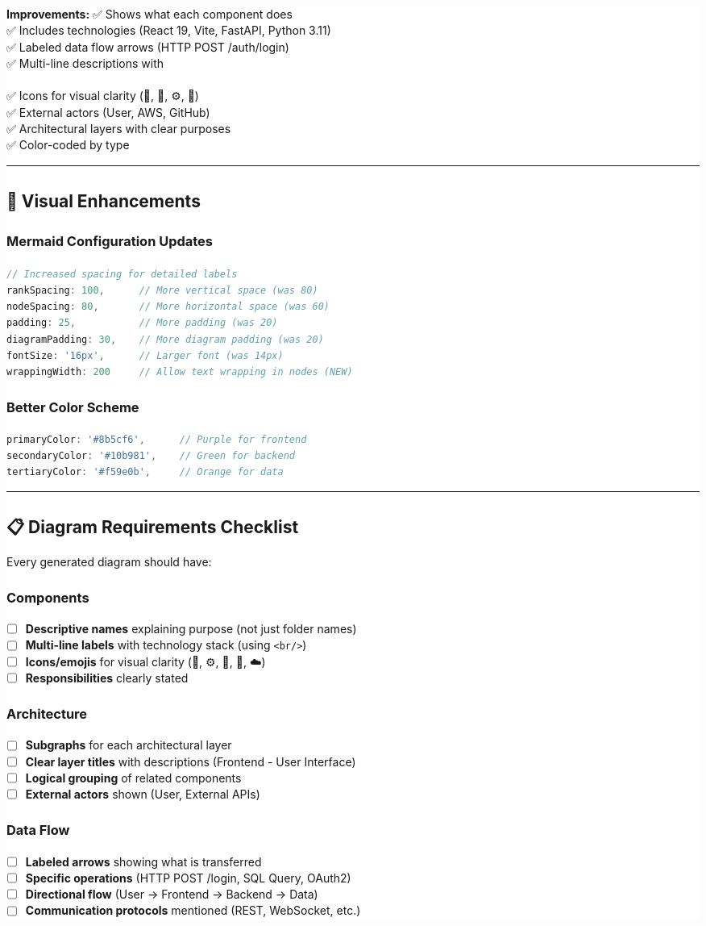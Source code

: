 **Improvements:**
✅ Shows what each component does  
✅ Includes technologies (React 19, Vite, FastAPI, Python 3.11)  
✅ Labeled data flow arrows (HTTP POST /auth/login)  
✅ Multi-line descriptions with <br/>  
✅ Icons for visual clarity (👤, 🎨, ⚙️, 💾)  
✅ External actors (User, AWS, GitHub)  
✅ Architectural layers with clear purposes  
✅ Color-coded by type  

---

## 🎨 Visual Enhancements

### Mermaid Configuration Updates
```javascript
// Increased spacing for detailed labels
rankSpacing: 100,      // More vertical space (was 80)
nodeSpacing: 80,       // More horizontal space (was 60)
padding: 25,           // More padding (was 20)
diagramPadding: 30,    // More diagram padding (was 20)
fontSize: '16px',      // Larger font (was 14px)
wrappingWidth: 200     // Allow text wrapping in nodes (NEW)
```

### Better Color Scheme
```javascript
primaryColor: '#8b5cf6',      // Purple for frontend
secondaryColor: '#10b981',    // Green for backend
tertiaryColor: '#f59e0b',     // Orange for data
```

---

## 📋 Diagram Requirements Checklist

Every generated diagram should have:

### Components
- [ ] **Descriptive names** explaining purpose (not just folder names)
- [ ] **Multi-line labels** with technology stack (using `<br/>`)
- [ ] **Icons/emojis** for visual clarity (📱, ⚙️, 💾, 🔗, ☁️)
- [ ] **Responsibilities** clearly stated

### Architecture
- [ ] **Subgraphs** for each architectural layer
- [ ] **Clear layer titles** with descriptions (Frontend - User Interface)
- [ ] **Logical grouping** of related components
- [ ] **External actors** shown (User, External APIs)

### Data Flow
- [ ] **Labeled arrows** showing what is transferred
- [ ] **Specific operations** (HTTP POST /login, SQL Query, OAuth2)
- [ ] **Directional flow** (User → Frontend → Backend → Data)
- [ ] **Communication protocols** mentioned (REST, WebSocket, etc.)
